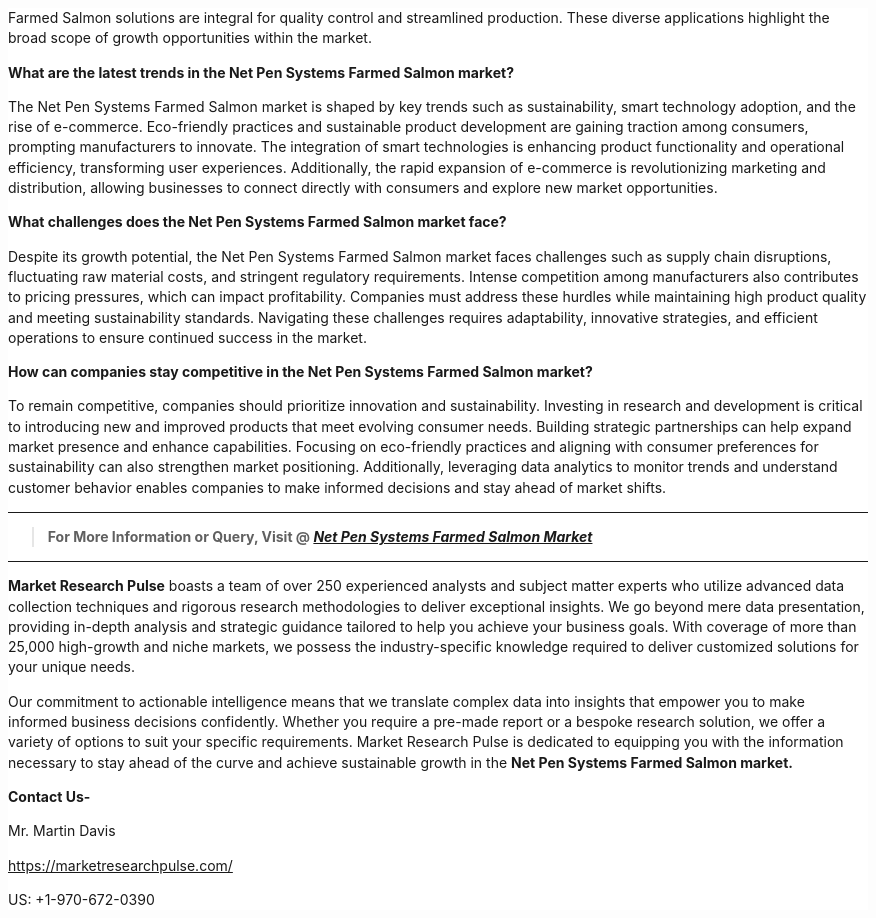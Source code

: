 Farmed Salmon solutions are integral for quality control and streamlined production. These diverse applications highlight the broad scope of growth opportunities within the market.</p><p><strong>What are the latest trends in the Net Pen Systems Farmed Salmon market?</strong></p><p>The Net Pen Systems Farmed Salmon market is shaped by key trends such as sustainability, smart technology adoption, and the rise of e-commerce. Eco-friendly practices and sustainable product development are gaining traction among consumers, prompting manufacturers to innovate. The integration of smart technologies is enhancing product functionality and operational efficiency, transforming user experiences. Additionally, the rapid expansion of e-commerce is revolutionizing marketing and distribution, allowing businesses to connect directly with consumers and explore new market opportunities.</p><p><strong>What challenges does the Net Pen Systems Farmed Salmon market face?</strong></p><p>Despite its growth potential, the Net Pen Systems Farmed Salmon market faces challenges such as supply chain disruptions, fluctuating raw material costs, and stringent regulatory requirements. Intense competition among manufacturers also contributes to pricing pressures, which can impact profitability. Companies must address these hurdles while maintaining high product quality and meeting sustainability standards. Navigating these challenges requires adaptability, innovative strategies, and efficient operations to ensure continued success in the market.</p><p><strong>How can companies stay competitive in the Net Pen Systems Farmed Salmon market?</strong></p><p>To remain competitive, companies should prioritize innovation and sustainability. Investing in research and development is critical to introducing new and improved products that meet evolving consumer needs. Building strategic partnerships can help expand market presence and enhance capabilities. Focusing on eco-friendly practices and aligning with consumer preferences for sustainability can also strengthen market positioning. Additionally, leveraging data analytics to monitor trends and understand customer behavior enables companies to make informed decisions and stay ahead of market shifts.</p><hr /><blockquote><p><strong>For More Information or Query, Visit @&nbsp;<em><a href="https://marketresearchpulse.com/report/22308/net-pen-systems-farmed-salmon-market?utm_source=Linkedin&utm_medium=0114">Net Pen Systems Farmed Salmon Market</a></em></strong></p></blockquote><hr /><p><strong>Market Research Pulse</strong> boasts a team of over 250 experienced analysts and subject matter experts who utilize advanced data collection techniques and rigorous research methodologies to deliver exceptional insights. We go beyond mere data presentation, providing in-depth analysis and strategic guidance tailored to help you achieve your business goals. With coverage of more than 25,000 high-growth and niche markets, we possess the industry-specific knowledge required to deliver customized solutions for your unique needs.</p><p>Our commitment to actionable intelligence means that we translate complex data into insights that empower you to make informed business decisions confidently. Whether you require a pre-made report or a bespoke research solution, we offer a variety of options to suit your specific requirements. Market Research Pulse is dedicated to equipping you with the information necessary to stay ahead of the curve and achieve sustainable growth in the <strong>Net Pen Systems Farmed Salmon market.</strong></p><p><strong>Contact Us-</strong></p><p>Mr. Martin Davis</p><p>https://marketresearchpulse.com/</p><p>US: +1-970-672-0390</p>
